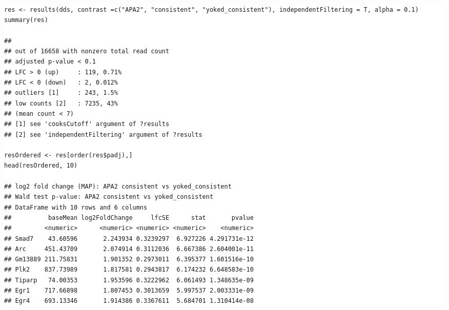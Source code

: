     res <- results(dds, contrast =c("APA2", "consistent", "yoked_consistent"), independentFiltering = T, alpha = 0.1)
    summary(res)

    ## 
    ## out of 16658 with nonzero total read count
    ## adjusted p-value < 0.1
    ## LFC > 0 (up)     : 119, 0.71% 
    ## LFC < 0 (down)   : 2, 0.012% 
    ## outliers [1]     : 243, 1.5% 
    ## low counts [2]   : 7235, 43% 
    ## (mean count < 7)
    ## [1] see 'cooksCutoff' argument of ?results
    ## [2] see 'independentFiltering' argument of ?results

    resOrdered <- res[order(res$padj),]
    head(resOrdered, 10)

    ## log2 fold change (MAP): APA2 consistent vs yoked_consistent 
    ## Wald test p-value: APA2 consistent vs yoked_consistent 
    ## DataFrame with 10 rows and 6 columns
    ##          baseMean log2FoldChange     lfcSE      stat       pvalue
    ##         <numeric>      <numeric> <numeric> <numeric>    <numeric>
    ## Smad7    43.60596       2.243934 0.3239297  6.927226 4.291731e-12
    ## Arc     451.43709       2.074914 0.3112036  6.667386 2.604001e-11
    ## Gm13889 211.75831       1.901352 0.2973011  6.395377 1.601516e-10
    ## Plk2    837.73989       1.817581 0.2943817  6.174232 6.648583e-10
    ## Tiparp   74.00353       1.953596 0.3222962  6.061493 1.348635e-09
    ## Egr1    717.66898       1.807453 0.3013659  5.997537 2.003331e-09
    ## Egr4    693.13346       1.914386 0.3367611  5.684701 1.310414e-08